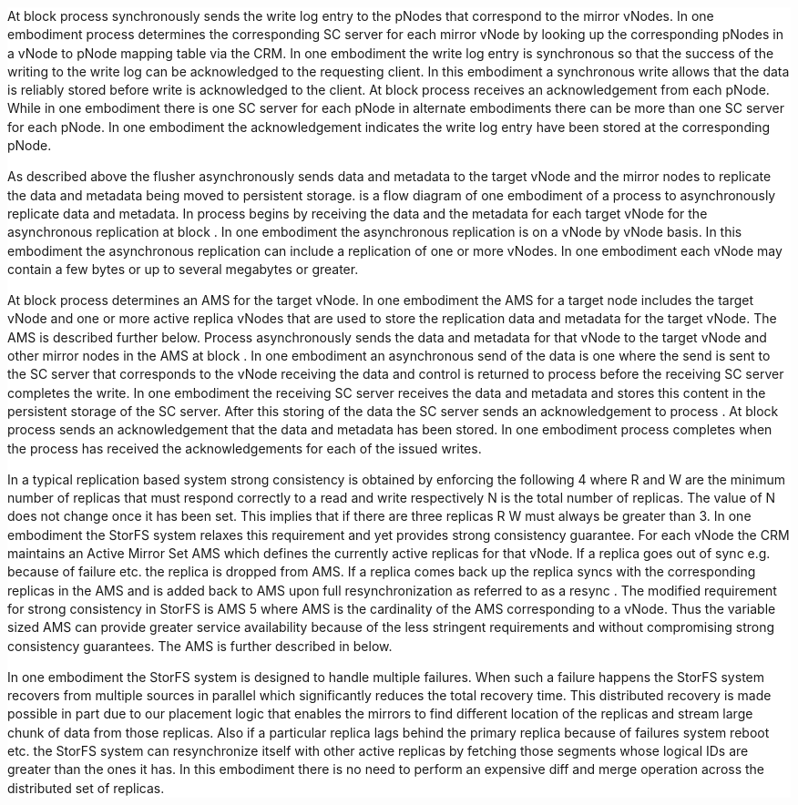 At block process synchronously sends the write log entry to the pNodes that correspond to the mirror vNodes. In one embodiment process determines the corresponding SC server for each mirror vNode by looking up the corresponding pNodes in a vNode to pNode mapping table via the CRM. In one embodiment the write log entry is synchronous so that the success of the writing to the write log can be acknowledged to the requesting client. In this embodiment a synchronous write allows that the data is reliably stored before write is acknowledged to the client. At block process receives an acknowledgement from each pNode. While in one embodiment there is one SC server for each pNode in alternate embodiments there can be more than one SC server for each pNode. In one embodiment the acknowledgement indicates the write log entry have been stored at the corresponding pNode.

As described above the flusher asynchronously sends data and metadata to the target vNode and the mirror nodes to replicate the data and metadata being moved to persistent storage. is a flow diagram of one embodiment of a process to asynchronously replicate data and metadata. In process begins by receiving the data and the metadata for each target vNode for the asynchronous replication at block . In one embodiment the asynchronous replication is on a vNode by vNode basis. In this embodiment the asynchronous replication can include a replication of one or more vNodes. In one embodiment each vNode may contain a few bytes or up to several megabytes or greater.

At block process determines an AMS for the target vNode. In one embodiment the AMS for a target node includes the target vNode and one or more active replica vNodes that are used to store the replication data and metadata for the target vNode. The AMS is described further below. Process asynchronously sends the data and metadata for that vNode to the target vNode and other mirror nodes in the AMS at block . In one embodiment an asynchronous send of the data is one where the send is sent to the SC server that corresponds to the vNode receiving the data and control is returned to process before the receiving SC server completes the write. In one embodiment the receiving SC server receives the data and metadata and stores this content in the persistent storage of the SC server. After this storing of the data the SC server sends an acknowledgement to process . At block process sends an acknowledgement that the data and metadata has been stored. In one embodiment process completes when the process has received the acknowledgements for each of the issued writes.

In a typical replication based system strong consistency is obtained by enforcing the following 4 where R and W are the minimum number of replicas that must respond correctly to a read and write respectively N is the total number of replicas. The value of N does not change once it has been set. This implies that if there are three replicas R W must always be greater than 3. In one embodiment the StorFS system relaxes this requirement and yet provides strong consistency guarantee. For each vNode the CRM maintains an Active Mirror Set AMS which defines the currently active replicas for that vNode. If a replica goes out of sync e.g. because of failure etc. the replica is dropped from AMS. If a replica comes back up the replica syncs with the corresponding replicas in the AMS and is added back to AMS upon full resynchronization as referred to as a resync . The modified requirement for strong consistency in StorFS is AMS 5 where AMS is the cardinality of the AMS corresponding to a vNode. Thus the variable sized AMS can provide greater service availability because of the less stringent requirements and without compromising strong consistency guarantees. The AMS is further described in below.

In one embodiment the StorFS system is designed to handle multiple failures. When such a failure happens the StorFS system recovers from multiple sources in parallel which significantly reduces the total recovery time. This distributed recovery is made possible in part due to our placement logic that enables the mirrors to find different location of the replicas and stream large chunk of data from those replicas. Also if a particular replica lags behind the primary replica because of failures system reboot etc. the StorFS system can resynchronize itself with other active replicas by fetching those segments whose logical IDs are greater than the ones it has. In this embodiment there is no need to perform an expensive diff and merge operation across the distributed set of replicas.
